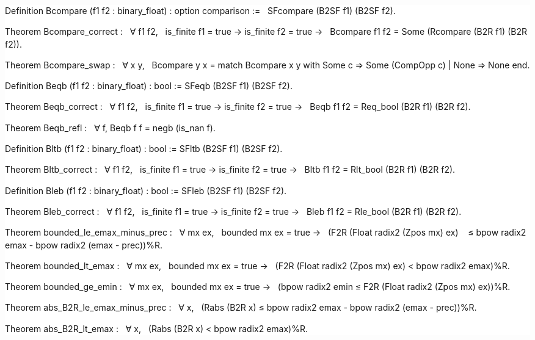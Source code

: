 Definition Bcompare (f1 f2 : binary_float) : option comparison :=
  SFcompare (B2SF f1) (B2SF f2).

Theorem Bcompare_correct :
  ∀ f1 f2,
  is_finite f1 = true → is_finite f2 = true →
  Bcompare f1 f2 = Some (Rcompare (B2R f1) (B2R f2)).

Theorem Bcompare_swap :
  ∀ x y,
  Bcompare y x = match Bcompare x y with Some c ⇒ Some (CompOpp c) | None ⇒ None end.

Definition Beqb (f1 f2 : binary_float) : bool := SFeqb (B2SF f1) (B2SF f2).

Theorem Beqb_correct :
  ∀ f1 f2,
  is_finite f1 = true → is_finite f2 = true →
  Beqb f1 f2 = Req_bool (B2R f1) (B2R f2).

Theorem Beqb_refl :
  ∀ f, Beqb f f = negb (is_nan f).

Definition Bltb (f1 f2 : binary_float) : bool := SFltb (B2SF f1) (B2SF f2).

Theorem Bltb_correct :
  ∀ f1 f2,
  is_finite f1 = true → is_finite f2 = true →
  Bltb f1 f2 = Rlt_bool (B2R f1) (B2R f2).

Definition Bleb (f1 f2 : binary_float) : bool := SFleb (B2SF f1) (B2SF f2).

Theorem Bleb_correct :
  ∀ f1 f2,
  is_finite f1 = true → is_finite f2 = true →
  Bleb f1 f2 = Rle_bool (B2R f1) (B2R f2).

Theorem bounded_le_emax_minus_prec :
  ∀ mx ex,
  bounded mx ex = true →
  (F2R (Float radix2 (Zpos mx) ex)
   ≤ bpow radix2 emax - bpow radix2 (emax - prec))%R.

Theorem bounded_lt_emax :
  ∀ mx ex,
  bounded mx ex = true →
  (F2R (Float radix2 (Zpos mx) ex) < bpow radix2 emax)%R.


Theorem bounded_ge_emin :
  ∀ mx ex,
  bounded mx ex = true →
  (bpow radix2 emin ≤ F2R (Float radix2 (Zpos mx) ex))%R.

Theorem abs_B2R_le_emax_minus_prec :
  ∀ x,
  (Rabs (B2R x) ≤ bpow radix2 emax - bpow radix2 (emax - prec))%R.

Theorem abs_B2R_lt_emax :
  ∀ x,
  (Rabs (B2R x) < bpow radix2 emax)%R.
